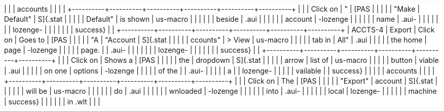 |          |          | accounts |          |          |          |
+----------+----------+----------+----------+----------+----------+
|          |          | Click on | "        | [PAS     |          |
|          |          | "Make    | Default" | S]{.stat |          |
|          |          | Default" | is shown | us-macro |          |
|          |          |          | beside   | .aui     |          |
|          |          |          | account  | -lozenge |          |
|          |          |          | name     | .aui-    |          |
|          |          |          |          | lozenge- |          |
|          |          |          |          | success} |          |
+----------+----------+----------+----------+----------+----------+
| ACCTS-4  | Export   | Click on | Goes to  | [PAS     |          |
|          |          | "A       | "Account | S]{.stat |          |
|          |          | ccounts" | \> View  | us-macro |          |
|          |          | tab in   | All"     | .aui     |          |
|          |          | the home | page     | -lozenge |          |
|          |          | page.    |          | .aui-    |          |
|          |          |          |          | lozenge- |          |
|          |          |          |          | success} |          |
+----------+----------+----------+----------+----------+----------+
|          |          | Click on | Shows a  | [PAS     |          |
|          |          | the      | dropdown | S]{.stat |          |
|          |          | arrow    | list of  | us-macro |          |
|          |          | button   | viable   | .aui     |          |
|          |          | on one   | options  | -lozenge |          |
|          |          | of the   |          | .aui-    |          |
|          |          | a        |          | lozenge- |          |
|          |          | vailable |          | success} |          |
|          |          | accounts |          |          |          |
+----------+----------+----------+----------+----------+----------+
|          |          | Click on | The      | [PAS     |          |
|          |          | "Export" | account  | S]{.stat |          |
|          |          |          | will be  | us-macro |          |
|          |          |          | do       | .aui     |          |
|          |          |          | wnloaded | -lozenge |          |
|          |          |          | into     | .aui-    |          |
|          |          |          | local    | lozenge- |          |
|          |          |          | machine  | success} |          |
|          |          |          | in .wlt  |          |          |